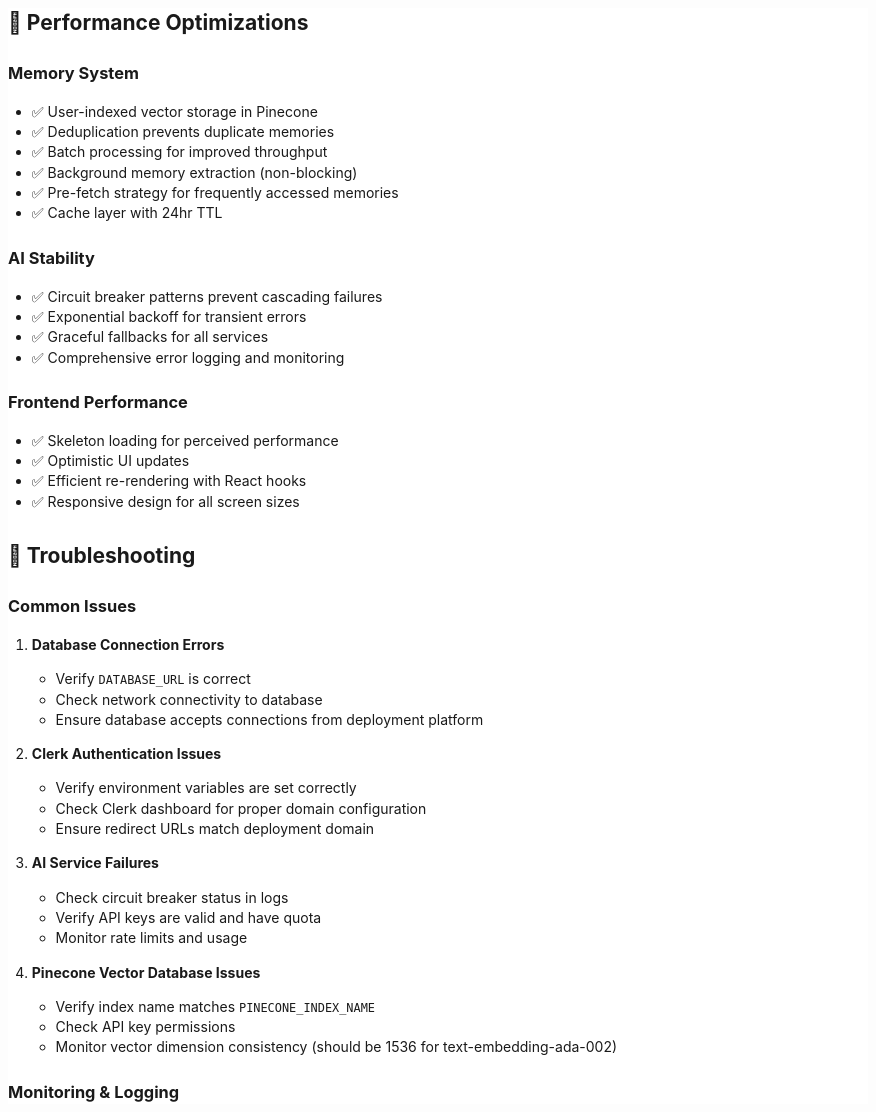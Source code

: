 ## 🎯 Performance Optimizations

### **Memory System**

- ✅ User-indexed vector storage in Pinecone
- ✅ Deduplication prevents duplicate memories
- ✅ Batch processing for improved throughput
- ✅ Background memory extraction (non-blocking)
- ✅ Pre-fetch strategy for frequently accessed memories
- ✅ Cache layer with 24hr TTL

### **AI Stability**

- ✅ Circuit breaker patterns prevent cascading failures
- ✅ Exponential backoff for transient errors
- ✅ Graceful fallbacks for all services
- ✅ Comprehensive error logging and monitoring

### **Frontend Performance**

- ✅ Skeleton loading for perceived performance
- ✅ Optimistic UI updates
- ✅ Efficient re-rendering with React hooks
- ✅ Responsive design for all screen sizes

## 🚨 Troubleshooting

### **Common Issues**

1. **Database Connection Errors**

   - Verify `DATABASE_URL` is correct
   - Check network connectivity to database
   - Ensure database accepts connections from deployment platform

2. **Clerk Authentication Issues**

   - Verify environment variables are set correctly
   - Check Clerk dashboard for proper domain configuration
   - Ensure redirect URLs match deployment domain

3. **AI Service Failures**

   - Check circuit breaker status in logs
   - Verify API keys are valid and have quota
   - Monitor rate limits and usage

4. **Pinecone Vector Database Issues**
   - Verify index name matches `PINECONE_INDEX_NAME`
   - Check API key permissions
   - Monitor vector dimension consistency (should be 1536 for text-embedding-ada-002)

### **Monitoring & Logging**
